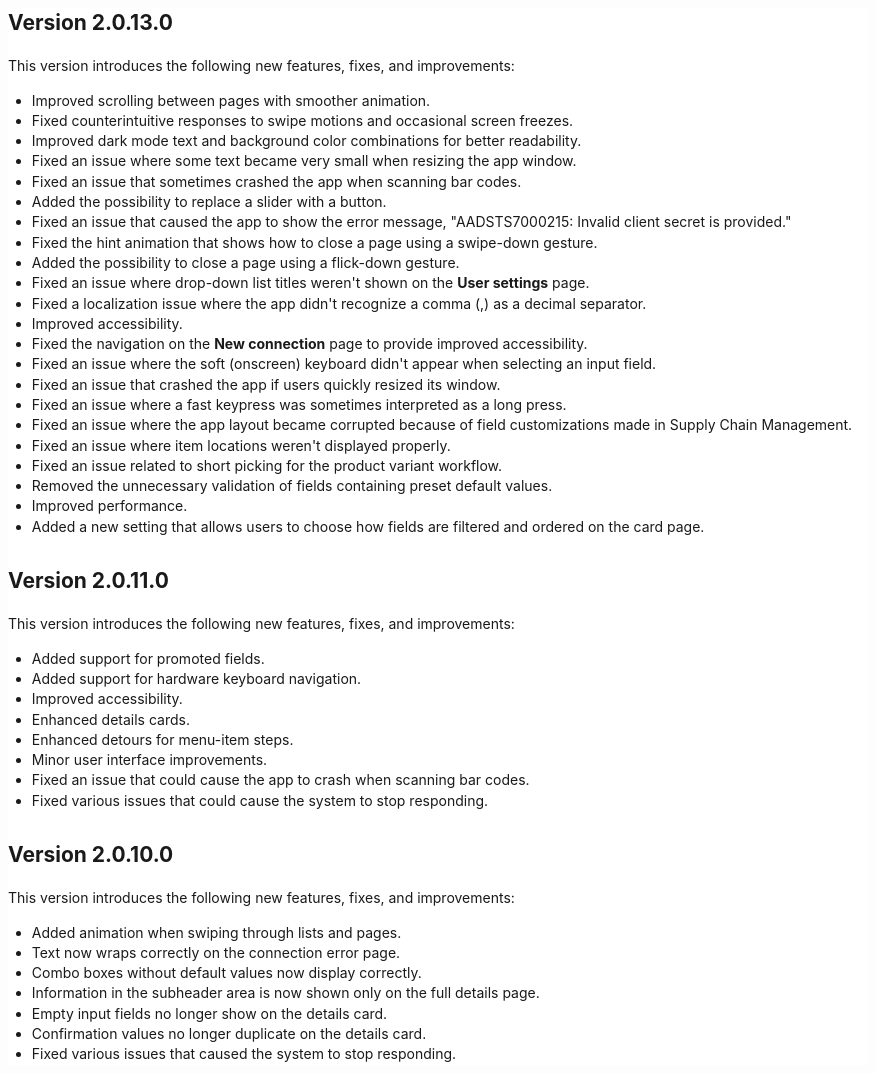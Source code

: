 ## Version 2.0.13.0

This version introduces the following new features, fixes, and improvements:

- Improved scrolling between pages with smoother animation.
- Fixed counterintuitive responses to swipe motions and occasional screen freezes.
- Improved dark mode text and background color combinations for better readability.
- Fixed an issue where some text became very small when resizing the app window.
- Fixed an issue that sometimes crashed the app when scanning bar codes.
- Added the possibility to replace a slider with a button.
- Fixed an issue that caused the app to show the error message, "AADSTS7000215: Invalid client secret is provided."
- Fixed the hint animation that shows how to close a page using a swipe-down gesture.
- Added the possibility to close a page using a flick-down gesture.
- Fixed an issue where drop-down list titles weren't shown on the **User settings** page.
- Fixed a localization issue where the app didn't recognize a comma (,) as a decimal separator.
- Improved accessibility.
- Fixed the navigation on the **New connection** page to provide improved accessibility.
- Fixed an issue where the soft (onscreen) keyboard didn't appear when selecting an input field.
- Fixed an issue that crashed the app if users quickly resized its window.
- Fixed an issue where a fast keypress was sometimes interpreted as a long press.
- Fixed an issue where the app layout became corrupted because of field customizations made in Supply Chain Management.
- Fixed an issue where item locations weren't displayed properly.
- Fixed an issue related to short picking for the product variant workflow.
- Removed the unnecessary validation of fields containing preset default values.
- Improved performance.
- Added a new setting that allows users to choose how fields are filtered and ordered on the card page.

## Version 2.0.11.0

This version introduces the following new features, fixes, and improvements:

- Added support for promoted fields.
- Added support for hardware keyboard navigation.
- Improved accessibility.
- Enhanced details cards.
- Enhanced detours for menu-item steps.
- Minor user interface improvements.
- Fixed an issue that could cause the app to crash when scanning bar codes.
- Fixed various issues that could cause the system to stop responding.

## Version 2.0.10.0

This version introduces the following new features, fixes, and improvements:

- Added animation when swiping through lists and pages.
- Text now wraps correctly on the connection error page.
- Combo boxes without default values now display correctly.
- Information in the subheader area is now shown only on the full details page.
- Empty input fields no longer show on the details card.
- Confirmation values no longer duplicate on the details card.
- Fixed various issues that caused the system to stop responding.
